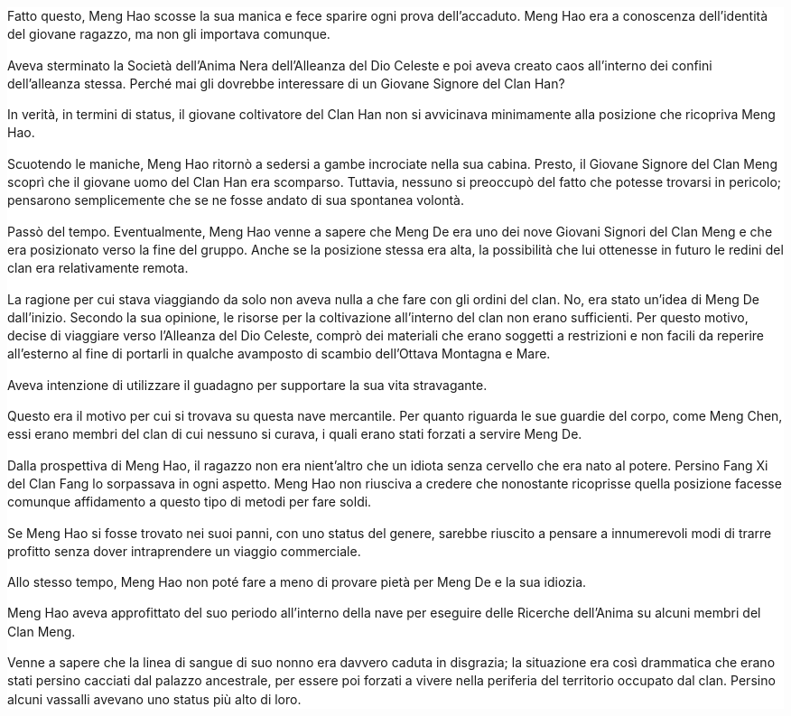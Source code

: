 
Fatto questo, Meng Hao scosse la sua manica e fece sparire ogni prova dell’accaduto. Meng Hao era a conoscenza dell’identità del giovane ragazzo, ma non gli importava comunque.


Aveva sterminato la Società dell’Anima Nera dell’Alleanza del Dio Celeste e poi aveva creato caos all’interno dei confini dell’alleanza stessa. Perché mai gli dovrebbe interessare di un Giovane Signore del Clan Han?


In verità, in termini di status, il giovane coltivatore del Clan Han non si avvicinava minimamente alla posizione che ricopriva Meng Hao.


Scuotendo le maniche, Meng Hao ritornò a sedersi a gambe incrociate nella sua cabina. Presto, il Giovane Signore del Clan Meng scoprì che il giovane uomo del Clan Han era scomparso. Tuttavia, nessuno si preoccupò del fatto che potesse trovarsi in pericolo; pensarono semplicemente che se ne fosse andato di sua spontanea volontà.


Passò del tempo. Eventualmente, Meng Hao venne a sapere che Meng De era uno dei nove Giovani Signori del Clan Meng e che era posizionato verso la fine del gruppo. Anche se la posizione stessa era alta, la possibilità che lui ottenesse in futuro le redini del clan era relativamente remota.


La ragione per cui stava viaggiando da solo non aveva nulla a che fare con gli ordini del clan. No, era stato un’idea di Meng De dall’inizio. Secondo la sua opinione, le risorse per la coltivazione all’interno del clan non erano sufficienti. Per questo motivo, decise di viaggiare verso l’Alleanza del Dio Celeste, comprò dei materiali che erano soggetti a restrizioni e non facili da reperire all’esterno al fine di portarli in qualche avamposto di scambio dell’Ottava Montagna e Mare.


Aveva intenzione di utilizzare il guadagno per supportare la sua vita stravagante.


Questo era il motivo per cui si trovava su questa nave mercantile. Per quanto riguarda le sue guardie del corpo, come Meng Chen, essi erano membri del clan di cui nessuno si curava, i quali erano stati forzati a servire Meng De.


Dalla prospettiva di Meng Hao, il ragazzo non era nient’altro che un idiota senza cervello che era nato al potere. Persino Fang Xi del Clan Fang lo sorpassava in ogni aspetto. Meng Hao non riusciva a credere che nonostante ricoprisse quella posizione facesse comunque affidamento a questo tipo di metodi per fare soldi.


Se Meng Hao si fosse trovato nei suoi panni, con uno status del genere, sarebbe riuscito a pensare a innumerevoli modi di trarre profitto senza dover intraprendere un viaggio commerciale.


Allo stesso tempo, Meng Hao non poté fare a meno di provare pietà per Meng De e la sua idiozia.


Meng Hao aveva approfittato del suo periodo all’interno della nave per eseguire delle Ricerche dell’Anima su alcuni membri del Clan Meng.


Venne a sapere che la linea di sangue di suo nonno era davvero caduta in disgrazia; la situazione era così drammatica che erano stati persino cacciati dal palazzo ancestrale, per essere poi forzati a vivere nella periferia del territorio occupato dal clan. Persino alcuni vassalli avevano uno status più alto di loro.

